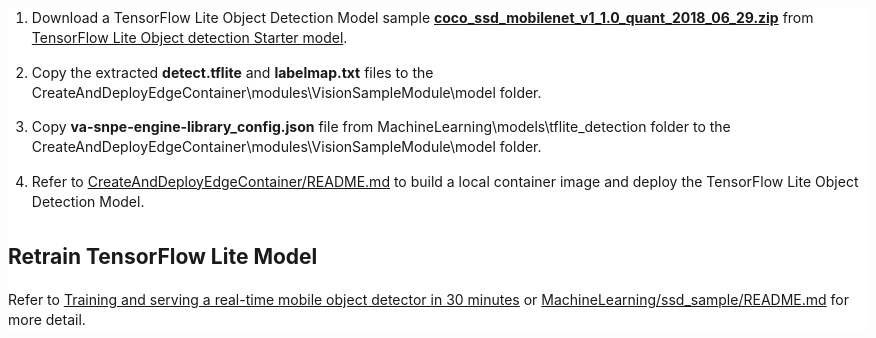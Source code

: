 1. Download a TensorFlow Lite Object Detection Model sample [**coco_ssd_mobilenet_v1_1.0_quant_2018_06_29.zip**](http://storage.googleapis.com/download.tensorflow.org/models/tflite/coco_ssd_mobilenet_v1_1.0_quant_2018_06_29.zip) from [TensorFlow Lite Object detection Starter model](https://www.tensorflow.org/lite/models/object_detection/overview#starter_model).

1. Copy the extracted **detect.tflite** and **labelmap.txt** files to the CreateAndDeployEdgeContainer\modules\VisionSampleModule\model folder.

1. Copy **va-snpe-engine-library_config.json** file from MachineLearning\models\tflite_detection folder to the CreateAndDeployEdgeContainer\modules\VisionSampleModule\model folder.

1. Refer to [CreateAndDeployEdgeContainer/README.md](./CreateAndDeployEdgeContainer/README.md) to build a local container image and deploy the TensorFlow Lite Object Detection Model.

## Retrain TensorFlow Lite Model

Refer to [Training and serving a real-time mobile object detector in 30 minutes](https://medium.com/tensorflow/training-and-serving-a-realtime-mobile-object-detector-in-30-minutes-with-cloud-tpus-b78971cf1193) or [MachineLearning/ssd_sample/README.md](./MachineLearning/ssd_sample/README.md) for more detail.
